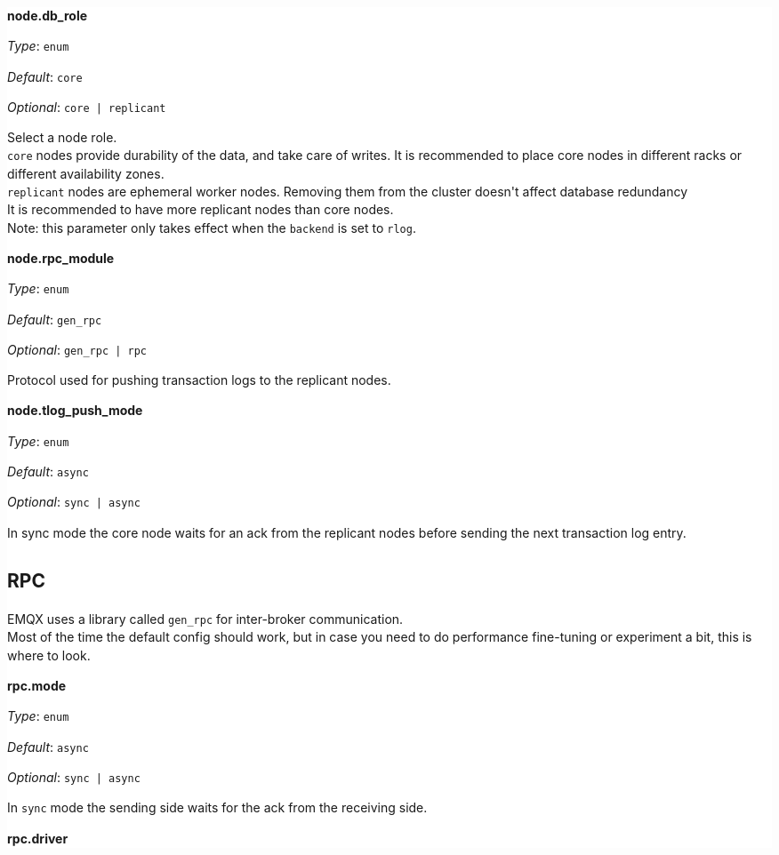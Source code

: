 
**node.db_role**

  *Type*: `enum`

  *Default*: `core`

  *Optional*: `core | replicant`

  Select a node role.<br/>
<code>core</code> nodes provide durability of the data, and take care of writes.
It is recommended to place core nodes in different racks or different availability zones.<br/>
<code>replicant</code> nodes are ephemeral worker nodes. Removing them from the cluster
doesn't affect database redundancy<br/>
It is recommended to have more replicant nodes than core nodes.<br/>
Note: this parameter only takes effect when the <code>backend</code> is set
to <code>rlog</code>.


**node.rpc_module**

  *Type*: `enum`

  *Default*: `gen_rpc`

  *Optional*: `gen_rpc | rpc`

  Protocol used for pushing transaction logs to the replicant nodes.


**node.tlog_push_mode**

  *Type*: `enum`

  *Default*: `async`

  *Optional*: `sync | async`

  In sync mode the core node waits for an ack from the replicant nodes before sending the next
transaction log entry.



## RPC


EMQX uses a library called <code>gen_rpc</code> for inter-broker communication.<br/>
Most of the time the default config should work,
but in case you need to do performance fine-tuning or experiment a bit,
this is where to look.

**rpc.mode**

  *Type*: `enum`

  *Default*: `async`

  *Optional*: `sync | async`

  In <code>sync</code> mode the sending side waits for the ack from the receiving side.


**rpc.driver**
